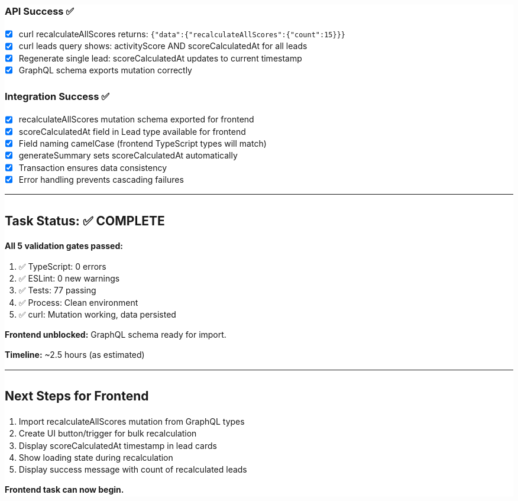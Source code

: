 ### API Success ✅
- [x] curl recalculateAllScores returns: `{"data":{"recalculateAllScores":{"count":15}}}`
- [x] curl leads query shows: activityScore AND scoreCalculatedAt for all leads
- [x] Regenerate single lead: scoreCalculatedAt updates to current timestamp
- [x] GraphQL schema exports mutation correctly

### Integration Success ✅
- [x] recalculateAllScores mutation schema exported for frontend
- [x] scoreCalculatedAt field in Lead type available for frontend
- [x] Field naming camelCase (frontend TypeScript types will match)
- [x] generateSummary sets scoreCalculatedAt automatically
- [x] Transaction ensures data consistency
- [x] Error handling prevents cascading failures

---

## Task Status: ✅ COMPLETE

**All 5 validation gates passed:**
1. ✅ TypeScript: 0 errors
2. ✅ ESLint: 0 new warnings
3. ✅ Tests: 77 passing
4. ✅ Process: Clean environment
5. ✅ curl: Mutation working, data persisted

**Frontend unblocked:** GraphQL schema ready for import.

**Timeline:** ~2.5 hours (as estimated)

---

## Next Steps for Frontend

1. Import recalculateAllScores mutation from GraphQL types
2. Create UI button/trigger for bulk recalculation
3. Display scoreCalculatedAt timestamp in lead cards
4. Show loading state during recalculation
5. Display success message with count of recalculated leads

**Frontend task can now begin.**

